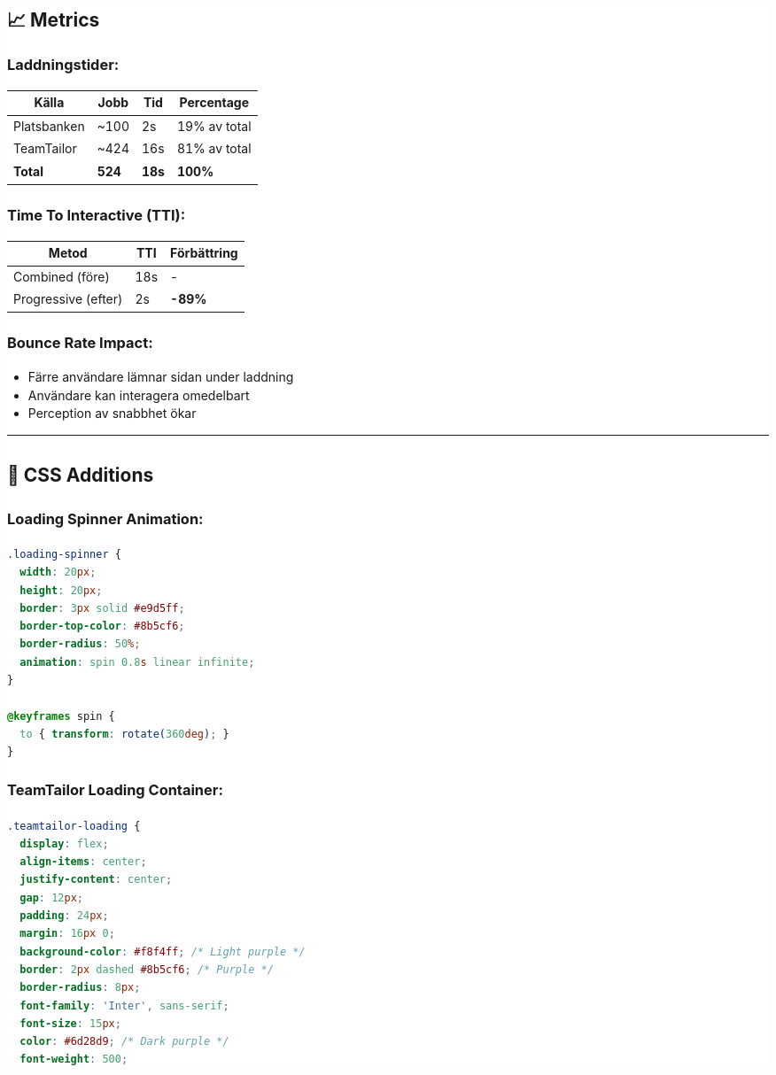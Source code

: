 
## 📈 Metrics

### Laddningstider:

| Källa | Jobb | Tid | Percentage |
|-------|------|-----|------------|
| Platsbanken | ~100 | 2s | 19% av total |
| TeamTailor | ~424 | 16s | 81% av total |
| **Total** | **524** | **18s** | **100%** |

### Time To Interactive (TTI):

| Metod | TTI | Förbättring |
|-------|-----|-------------|
| Combined (före) | 18s | - |
| Progressive (efter) | 2s | **-89%** |

### Bounce Rate Impact:
- Färre användare lämnar sidan under laddning
- Användare kan interagera omedelbart
- Perception av snabbhet ökar

---

## 🎨 CSS Additions

### Loading Spinner Animation:
```css
.loading-spinner {
  width: 20px;
  height: 20px;
  border: 3px solid #e9d5ff;
  border-top-color: #8b5cf6;
  border-radius: 50%;
  animation: spin 0.8s linear infinite;
}

@keyframes spin {
  to { transform: rotate(360deg); }
}
```

### TeamTailor Loading Container:
```css
.teamtailor-loading {
  display: flex;
  align-items: center;
  justify-content: center;
  gap: 12px;
  padding: 24px;
  margin: 16px 0;
  background-color: #f8f4ff; /* Light purple */
  border: 2px dashed #8b5cf6; /* Purple */
  border-radius: 8px;
  font-family: 'Inter', sans-serif;
  font-size: 15px;
  color: #6d28d9; /* Dark purple */
  font-weight: 500;
```
